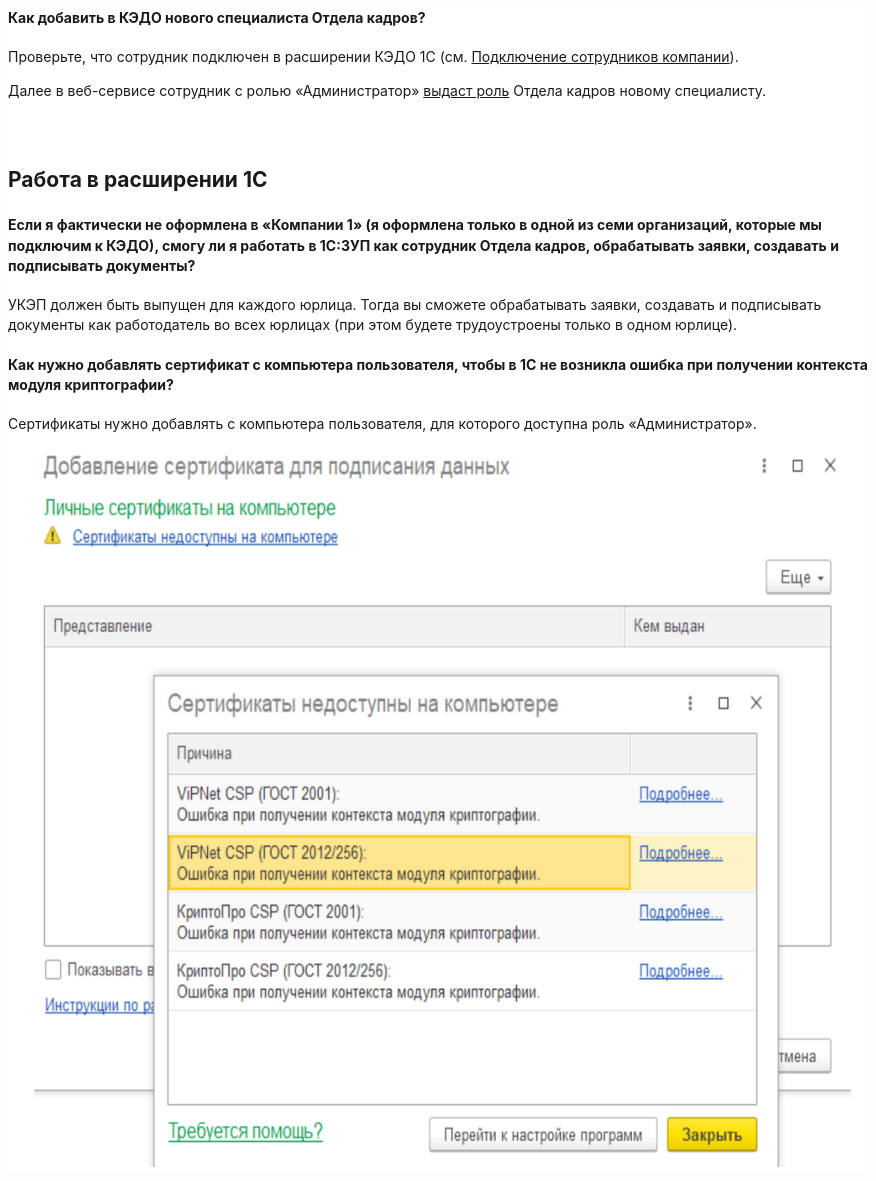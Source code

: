 #### **Как добавить в КЭДО нового специалиста Отдела кадров?**

Проверьте, что сотрудник подключен в расширении КЭДО 1С (см. [Подключение сотрудников компании](/ru/1C/user/employees/connect)). 

Далее в веб-сервисе сотрудник с ролью «Администратор» [выдаст роль](/ru/admin_actions/settings/groups) Отдела кадров новому специалисту.

<br>

## Работа в расширении 1С

#### **Если я фактически не оформлена в «Компании 1» (я оформлена только в одной из семи организаций, которые мы подключим к КЭДО), смогу ли я работать в 1С:ЗУП как сотрудник Отдела кадров, обрабатывать заявки, создавать и подписывать документы?**
УКЭП должен быть выпущен для каждого юрлица. Тогда вы сможете обрабатывать заявки, создавать и подписывать документы как работодатель во всех юрлицах (при этом будете трудоустроены только в одном юрлице).

#### **Как нужно добавлять сертификат с компьютера пользователя, чтобы в 1С не возникла ошибка при получении контекста модуля криптографии?**
Сертификаты нужно добавлять с компьютера пользователя, для которого доступна роль «Администратор».

![Ошибка](./assets/error.png)
